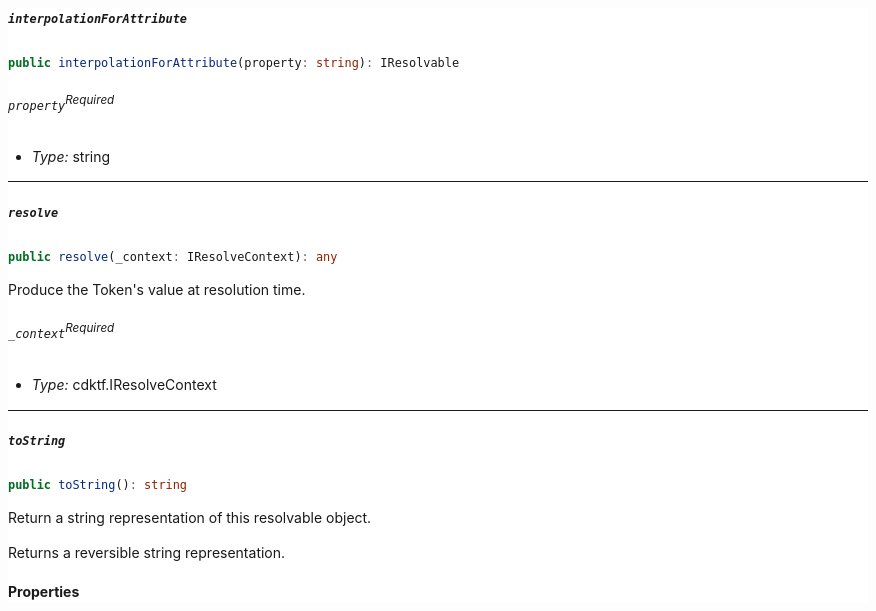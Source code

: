 
##### `interpolationForAttribute` <a name="interpolationForAttribute" id="@cdktf/provider-cloudflare.dataCloudflareZeroTrustDevicePostureIntegrations.DataCloudflareZeroTrustDevicePostureIntegrationsResultConfigOutputReference.interpolationForAttribute"></a>

```typescript
public interpolationForAttribute(property: string): IResolvable
```

###### `property`<sup>Required</sup> <a name="property" id="@cdktf/provider-cloudflare.dataCloudflareZeroTrustDevicePostureIntegrations.DataCloudflareZeroTrustDevicePostureIntegrationsResultConfigOutputReference.interpolationForAttribute.parameter.property"></a>

- *Type:* string

---

##### `resolve` <a name="resolve" id="@cdktf/provider-cloudflare.dataCloudflareZeroTrustDevicePostureIntegrations.DataCloudflareZeroTrustDevicePostureIntegrationsResultConfigOutputReference.resolve"></a>

```typescript
public resolve(_context: IResolveContext): any
```

Produce the Token's value at resolution time.

###### `_context`<sup>Required</sup> <a name="_context" id="@cdktf/provider-cloudflare.dataCloudflareZeroTrustDevicePostureIntegrations.DataCloudflareZeroTrustDevicePostureIntegrationsResultConfigOutputReference.resolve.parameter._context"></a>

- *Type:* cdktf.IResolveContext

---

##### `toString` <a name="toString" id="@cdktf/provider-cloudflare.dataCloudflareZeroTrustDevicePostureIntegrations.DataCloudflareZeroTrustDevicePostureIntegrationsResultConfigOutputReference.toString"></a>

```typescript
public toString(): string
```

Return a string representation of this resolvable object.

Returns a reversible string representation.


#### Properties <a name="Properties" id="Properties"></a>
